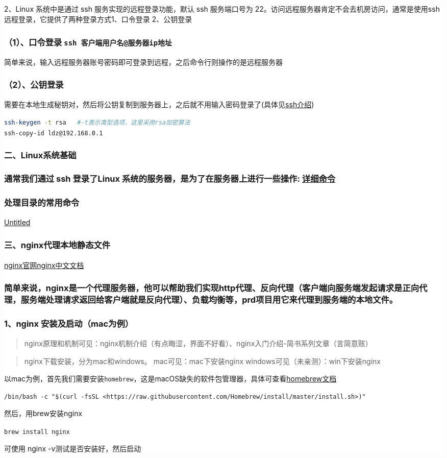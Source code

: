 2、Linux 系统中是通过 ssh 服务实现的远程登录功能，默认 ssh 服务端口号为 22。访问远程服务器肯定不会去机房访问，通常是使用ssh远程登录，它提供了两种登录方式1、口令登录  2、公钥登录

### （1）、口令登录 `ssh 客户端用户名@服务器ip地址`

简单来说，输入远程服务器账号密码即可登录到远程，之后命令行则操作的是远程服务器

### （2）、公钥登录

需要在本地生成秘钥对，然后将公钥复制到服务器上，之后就不用输入密码登录了(具体见[ssh介绍](https://blog.csdn.net/li528405176/article/details/82810342))

```bash
ssh-keygen -t rsa   #-t表示类型选项，这里采用rsa加密算法
ssh-copy-id ldz@192.168.0.1
```

### 二、Linux系统基础

### 通常我们通过 ssh 登录了Linux 系统的服务器，是为了在服务器上进行一些操作: [详细命令](https://www.runoob.com/linux/linux-file-content-manage.html)

### 处理目录的常用命令

[Untitled](https://www.notion.so/f605f95fbee1497781aea123afbb9936)

### 三、nginx代理本地静态文件

[nginx官网](http://nginx.org/en/docs/)[nginx中文文档](https://www.nginx.cn/doc/)

### 简单来说，nginx是一个代理服务器，他可以帮助我们实现http代理、反向代理（客户端向服务端发起请求是正向代理，服务端处理请求返回给客户端就是反向代理）、负载均衡等，prd项目用它来代理到服务端的本地文件。

### 1、nginx 安装及启动（mac为例）

> nginx原理和机制可见：nginx机制介绍（有点晦涩，界面不好看）、nginx入门介绍-简书系列文章（言简意赅）

> nginx下载安装，分为mac和windows。
mac可见：mac下安装nginx
windows可见（未亲测）：win下安装nginx

以mac为例，首先我们需要安装`homebrew`，这是macOS缺失的软件包管理器，具体可查看[homebrew文档](https://brew.sh/index_zh-cn.html)

```
/bin/bash -c "$(curl -fsSL <https://raw.githubusercontent.com/Homebrew/install/master/install.sh>)"

```

然后，用brew安装nginx

```
brew install nginx

```

可使用 nginx -v测试是否安装好，然后启动
